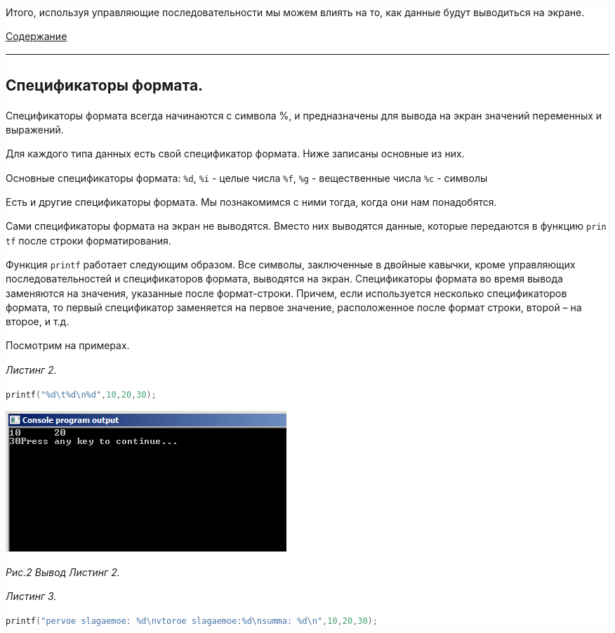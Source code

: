 Итого, используя управляющие последовательности мы можем влиять на то, как данные будут выводиться на экране.

[Содержание](#содержание)

<hr>

## Спецификаторы формата.

Спецификаторы формата всегда начинаются с символа %, и предназначены для вывода на экран значений переменных и выражений.

Для каждого типа данных есть свой спецификатор формата. Ниже записаны основные из них.

Основные спецификаторы формата:
`%d`, `%i`  - целые числа
`%f`, `%g`  - вещественные числа
`%c`         - символы

Есть и другие спецификаторы формата. Мы познакомимся с ними тогда, когда они нам понадобятся.

Сами спецификаторы формата на экран не выводятся. Вместо них выводятся данные, которые передаются в функцию `printf` после строки форматирования.

Функция `printf` работает следующим образом. Все символы, заключенные в двойные кавычки, кроме управляющих последовательностей и спецификаторов формата, выводятся на экран. Спецификаторы формата во время вывода заменяются на значения, указанные после формат-строки. Причем, если используется несколько спецификаторов формата, то первый спецификатор заменяется на первое значение, расположенное после формат строки, второй – на второе, и т.д.

Посмотрим на примерах.

_Листинг 2._

```c
printf("%d\t%d\n%d",10,20,30); 
```

![003](/StepikC/Pictures/003_005.png)

_Рис.2 Вывод Листинг 2._

_Листинг 3._

```c
printf("pervoe slagaemoe: %d\nvtoroe slagaemoe:%d\nsumma: %d\n",10,20,30);
```
